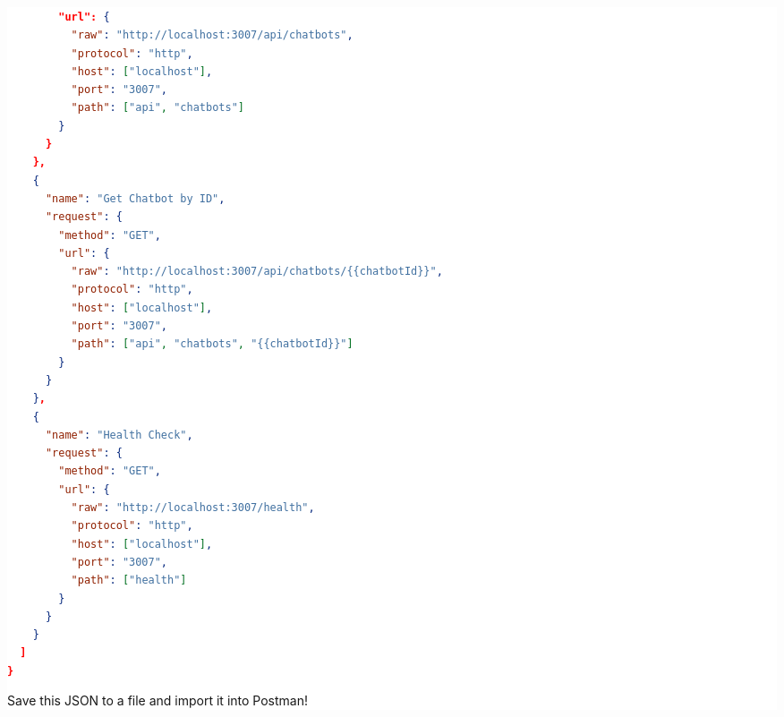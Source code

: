 ```json
        "url": {
          "raw": "http://localhost:3007/api/chatbots",
          "protocol": "http",
          "host": ["localhost"],
          "port": "3007",
          "path": ["api", "chatbots"]
        }
      }
    },
    {
      "name": "Get Chatbot by ID",
      "request": {
        "method": "GET",
        "url": {
          "raw": "http://localhost:3007/api/chatbots/{{chatbotId}}",
          "protocol": "http",
          "host": ["localhost"],
          "port": "3007",
          "path": ["api", "chatbots", "{{chatbotId}}"]
        }
      }
    },
    {
      "name": "Health Check",
      "request": {
        "method": "GET",
        "url": {
          "raw": "http://localhost:3007/health",
          "protocol": "http",
          "host": ["localhost"],
          "port": "3007",
          "path": ["health"]
        }
      }
    }
  ]
}
```

Save this JSON to a file and import it into Postman!

